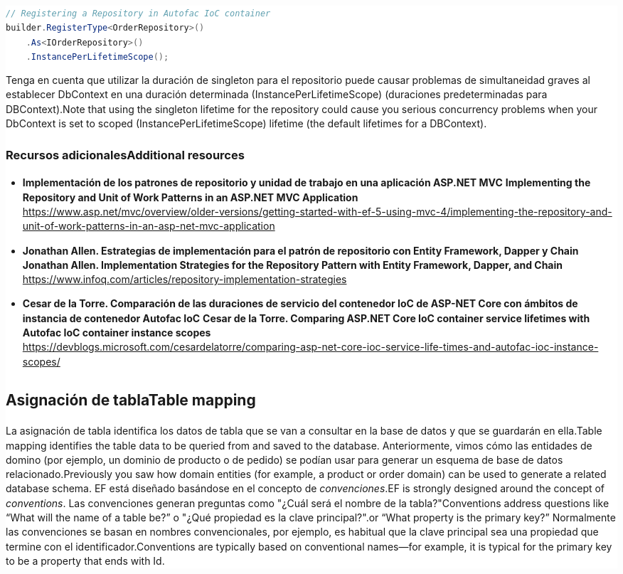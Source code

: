 ```csharp
// Registering a Repository in Autofac IoC container
builder.RegisterType<OrderRepository>()
    .As<IOrderRepository>()
    .InstancePerLifetimeScope();
```

<span data-ttu-id="c48c2-188">Tenga en cuenta que utilizar la duración de singleton para el repositorio puede causar problemas de simultaneidad graves al establecer DbContext en una duración determinada (InstancePerLifetimeScope) (duraciones predeterminadas para DBContext).</span><span class="sxs-lookup"><span data-stu-id="c48c2-188">Note that using the singleton lifetime for the repository could cause you serious concurrency problems when your DbContext is set to scoped (InstancePerLifetimeScope) lifetime (the default lifetimes for a DBContext).</span></span>

### <a name="additional-resources"></a><span data-ttu-id="c48c2-189">Recursos adicionales</span><span class="sxs-lookup"><span data-stu-id="c48c2-189">Additional resources</span></span>

- <span data-ttu-id="c48c2-190">**Implementación de los patrones de repositorio y unidad de trabajo en una aplicación ASP.NET MVC** </span><span class="sxs-lookup"><span data-stu-id="c48c2-190">**Implementing the Repository and Unit of Work Patterns in an ASP.NET MVC Application** </span></span>\
  <https://www.asp.net/mvc/overview/older-versions/getting-started-with-ef-5-using-mvc-4/implementing-the-repository-and-unit-of-work-patterns-in-an-asp-net-mvc-application>

- <span data-ttu-id="c48c2-191">**Jonathan Allen. Estrategias de implementación para el patrón de repositorio con Entity Framework, Dapper y Chain** </span><span class="sxs-lookup"><span data-stu-id="c48c2-191">**Jonathan Allen. Implementation Strategies for the Repository Pattern with Entity Framework, Dapper, and Chain** </span></span>\
  <https://www.infoq.com/articles/repository-implementation-strategies>

- <span data-ttu-id="c48c2-192">**Cesar de la Torre. Comparación de las duraciones de servicio del contenedor IoC de ASP-NET Core con ámbitos de instancia de contenedor Autofac IoC** </span><span class="sxs-lookup"><span data-stu-id="c48c2-192">**Cesar de la Torre. Comparing ASP.NET Core IoC container service lifetimes with Autofac IoC container instance scopes** </span></span>\
  <https://devblogs.microsoft.com/cesardelatorre/comparing-asp-net-core-ioc-service-life-times-and-autofac-ioc-instance-scopes/>

## <a name="table-mapping"></a><span data-ttu-id="c48c2-193">Asignación de tabla</span><span class="sxs-lookup"><span data-stu-id="c48c2-193">Table mapping</span></span>

<span data-ttu-id="c48c2-194">La asignación de tabla identifica los datos de tabla que se van a consultar en la base de datos y que se guardarán en ella.</span><span class="sxs-lookup"><span data-stu-id="c48c2-194">Table mapping identifies the table data to be queried from and saved to the database.</span></span> <span data-ttu-id="c48c2-195">Anteriormente, vimos cómo las entidades de domino (por ejemplo, un dominio de producto o de pedido) se podían usar para generar un esquema de base de datos relacionado.</span><span class="sxs-lookup"><span data-stu-id="c48c2-195">Previously you saw how domain entities (for example, a product or order domain) can be used to generate a related database schema.</span></span> <span data-ttu-id="c48c2-196">EF está diseñado basándose en el concepto de *convenciones*.</span><span class="sxs-lookup"><span data-stu-id="c48c2-196">EF is strongly designed around the concept of *conventions*.</span></span> <span data-ttu-id="c48c2-197">Las convenciones generan preguntas como "¿Cuál será el nombre de la tabla?"</span><span class="sxs-lookup"><span data-stu-id="c48c2-197">Conventions address questions like “What will the name of a table be?”</span></span> <span data-ttu-id="c48c2-198">o "¿Qué propiedad es la clave principal?".</span><span class="sxs-lookup"><span data-stu-id="c48c2-198">or “What property is the primary key?”</span></span> <span data-ttu-id="c48c2-199">Normalmente las convenciones se basan en nombres convencionales, por ejemplo, es habitual que la clave principal sea una propiedad que termine con el identificador.</span><span class="sxs-lookup"><span data-stu-id="c48c2-199">Conventions are typically based on conventional names—for example, it is typical for the primary key to be a property that ends with Id.</span></span>
